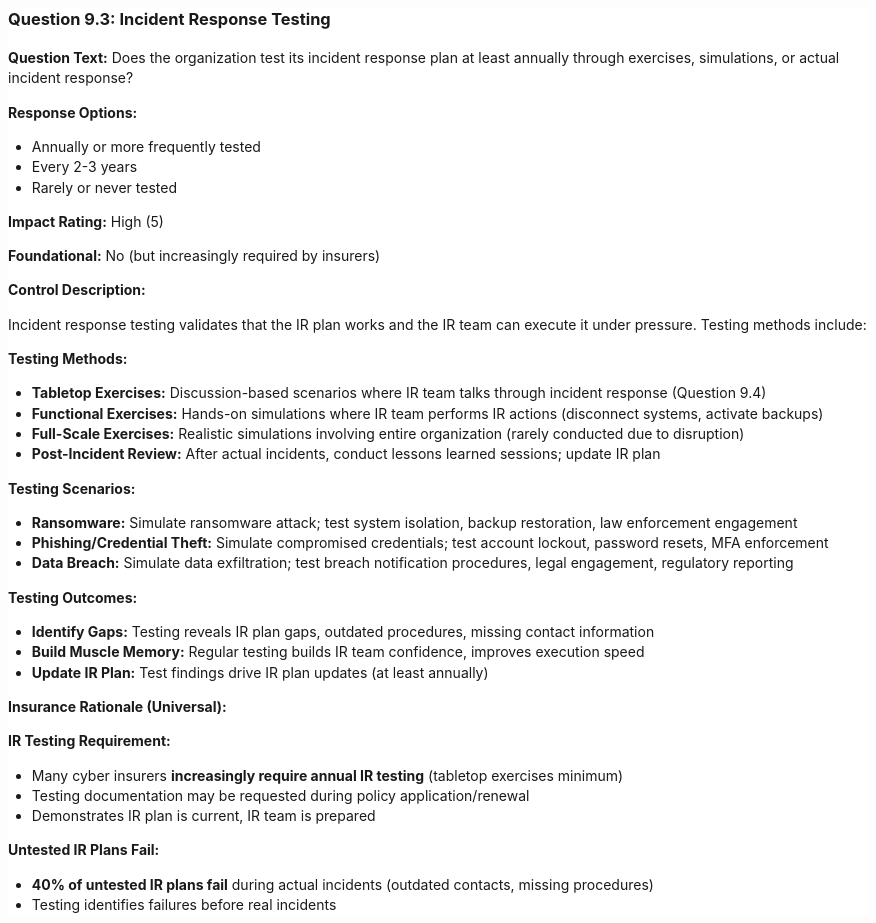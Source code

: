 
### Question 9.3: Incident Response Testing

**Question Text:**
Does the organization test its incident response plan at least annually through exercises, simulations, or actual incident response?

**Response Options:**

- Annually or more frequently tested
- Every 2-3 years
- Rarely or never tested

**Impact Rating:** High (5)

**Foundational:** No (but increasingly required by insurers)

**Control Description:**

Incident response testing validates that the IR plan works and the IR team can execute it under pressure. Testing methods include:

**Testing Methods:**

- **Tabletop Exercises:** Discussion-based scenarios where IR team talks through incident response (Question 9.4)
- **Functional Exercises:** Hands-on simulations where IR team performs IR actions (disconnect systems, activate backups)
- **Full-Scale Exercises:** Realistic simulations involving entire organization (rarely conducted due to disruption)
- **Post-Incident Review:** After actual incidents, conduct lessons learned sessions; update IR plan

**Testing Scenarios:**

- **Ransomware:** Simulate ransomware attack; test system isolation, backup restoration, law enforcement engagement
- **Phishing/Credential Theft:** Simulate compromised credentials; test account lockout, password resets, MFA enforcement
- **Data Breach:** Simulate data exfiltration; test breach notification procedures, legal engagement, regulatory reporting

**Testing Outcomes:**

- **Identify Gaps:** Testing reveals IR plan gaps, outdated procedures, missing contact information
- **Build Muscle Memory:** Regular testing builds IR team confidence, improves execution speed
- **Update IR Plan:** Test findings drive IR plan updates (at least annually)

**Insurance Rationale (Universal):**

**IR Testing Requirement:**

- Many cyber insurers **increasingly require annual IR testing** (tabletop exercises minimum)
- Testing documentation may be requested during policy application/renewal
- Demonstrates IR plan is current, IR team is prepared

**Untested IR Plans Fail:**

- **40% of untested IR plans fail** during actual incidents (outdated contacts, missing procedures)
- Testing identifies failures before real incidents
